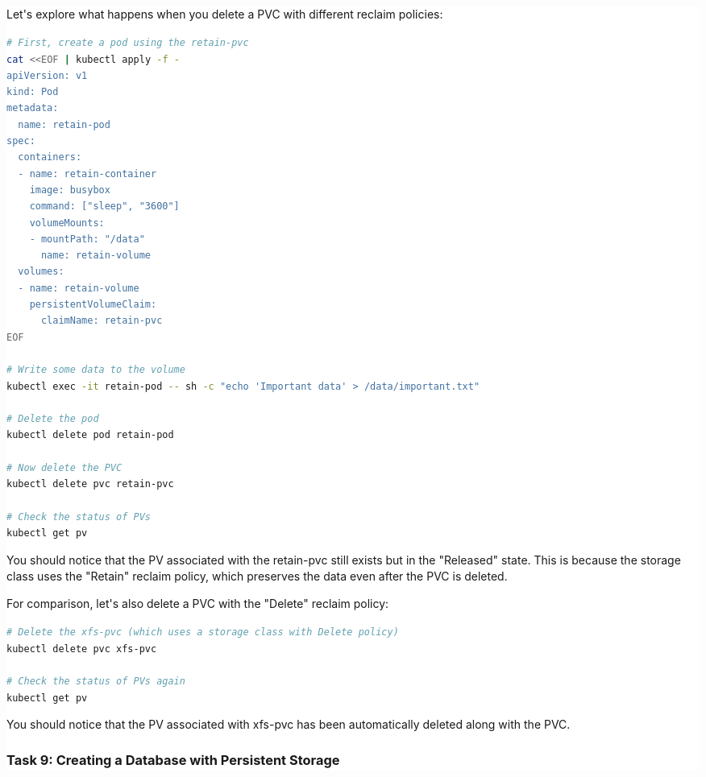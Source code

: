Let's explore what happens when you delete a PVC with different reclaim policies:

```bash
# First, create a pod using the retain-pvc
cat <<EOF | kubectl apply -f -
apiVersion: v1
kind: Pod
metadata:
  name: retain-pod
spec:
  containers:
  - name: retain-container
    image: busybox
    command: ["sleep", "3600"]
    volumeMounts:
    - mountPath: "/data"
      name: retain-volume
  volumes:
  - name: retain-volume
    persistentVolumeClaim:
      claimName: retain-pvc
EOF

# Write some data to the volume
kubectl exec -it retain-pod -- sh -c "echo 'Important data' > /data/important.txt"

# Delete the pod
kubectl delete pod retain-pod

# Now delete the PVC
kubectl delete pvc retain-pvc

# Check the status of PVs
kubectl get pv
```

You should notice that the PV associated with the retain-pvc still exists but in the "Released" state. This is because the storage class uses the "Retain" reclaim policy, which preserves the data even after the PVC is deleted.

For comparison, let's also delete a PVC with the "Delete" reclaim policy:

```bash
# Delete the xfs-pvc (which uses a storage class with Delete policy)
kubectl delete pvc xfs-pvc

# Check the status of PVs again
kubectl get pv
```

You should notice that the PV associated with xfs-pvc has been automatically deleted along with the PVC.

### Task 9: Creating a Database with Persistent Storage
